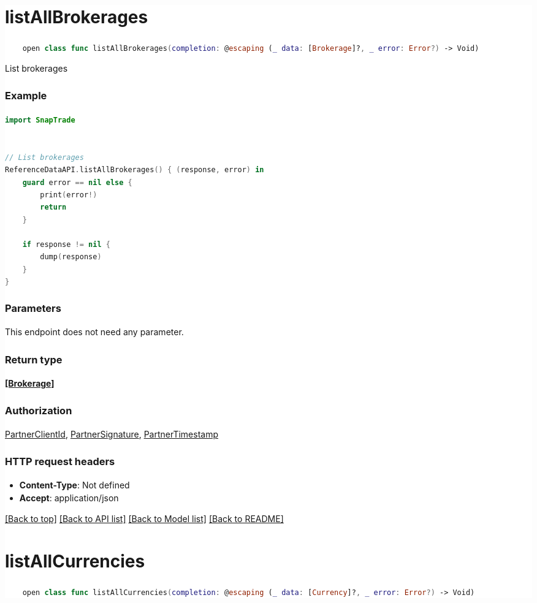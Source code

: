 # **listAllBrokerages**
```swift
    open class func listAllBrokerages(completion: @escaping (_ data: [Brokerage]?, _ error: Error?) -> Void)
```

List brokerages

### Example
```swift
import SnapTrade


// List brokerages
ReferenceDataAPI.listAllBrokerages() { (response, error) in
    guard error == nil else {
        print(error!)
        return
    }

    if response != nil {
        dump(response)
    }
}
```

### Parameters
This endpoint does not need any parameter.

### Return type

[**[Brokerage]**](Brokerage.md)

### Authorization

[PartnerClientId](../README.md#PartnerClientId), [PartnerSignature](../README.md#PartnerSignature), [PartnerTimestamp](../README.md#PartnerTimestamp)

### HTTP request headers

 - **Content-Type**: Not defined
 - **Accept**: application/json

[[Back to top]](#) [[Back to API list]](../README.md#api-endpoints) [[Back to Model list]](../README.md#models) [[Back to README]](../README.md)

# **listAllCurrencies**
```swift
    open class func listAllCurrencies(completion: @escaping (_ data: [Currency]?, _ error: Error?) -> Void)
```

